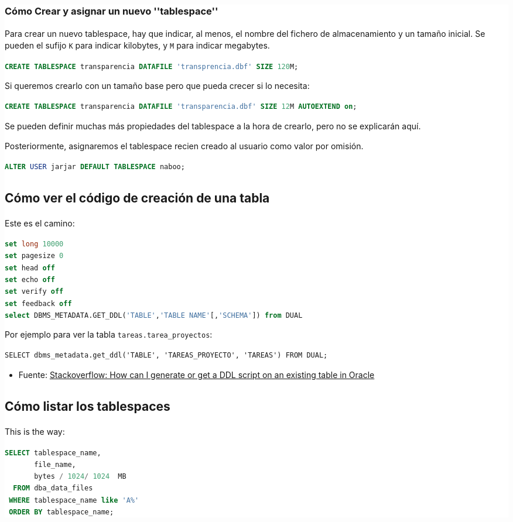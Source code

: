 
### Cómo Crear y asignar un nuevo ''tablespace''

Para crear un nuevo tablespace, hay que indicar, al menos, el nombre del fichero de
almacenamiento y un tamaño inicial. Se pueden el sufijo `K` para
indicar kilobytes, y `M` para indicar megabytes.

```sql
CREATE TABLESPACE transparencia DATAFILE 'transprencia.dbf' SIZE 120M;
```

Si queremos crearlo con un tamaño base pero que pueda crecer si lo
necesita:

```sql
CREATE TABLESPACE transparencia DATAFILE 'transparencia.dbf' SIZE 12M AUTOEXTEND on;
```

Se pueden definir muchas más propiedades del tablespace a la hora de crearlo, pero no se
explicarán aquí.

Posteriormente, asignaremos el tablespace recien creado al usuario como valor por omisión.

```sql
ALTER USER jarjar DEFAULT TABLESPACE naboo;
```


## Cómo ver el código de creación de una tabla

Este es el camino:

```sql
set long 10000
set pagesize 0
set head off
set echo off
set verify off
set feedback off
select DBMS_METADATA.GET_DDL('TABLE','TABLE NAME'[,'SCHEMA']) from DUAL
```

Por ejemplo para ver la tabla `tareas.tarea_proyectos`:

```
SELECT dbms_metadata.get_ddl('TABLE', 'TAREAS_PROYECTO', 'TAREAS') FROM DUAL;
```

- Fuente: [Stackoverflow: How can I generate or get a DDL script on an existing table in Oracle](https://stackoverflow.com/questions/26249892/how-can-i-generate-or-get-a-ddl-script-on-an-existing-table-in-oracle-i-have)

## Cómo listar los tablespaces

This is the way:

```sql
SELECT tablespace_name, 
       file_name, 
       bytes / 1024/ 1024  MB
  FROM dba_data_files
 WHERE tablespace_name like 'A%'
 ORDER BY tablespace_name;
```
